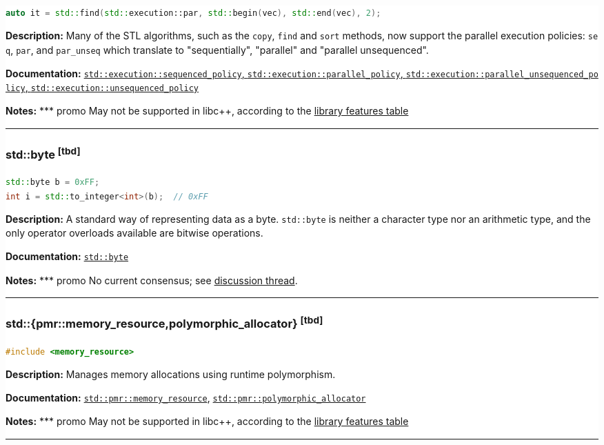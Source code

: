 ```c++
auto it = std::find(std::execution::par, std::begin(vec), std::end(vec), 2);
```

**Description:** Many of the STL algorithms, such as the `copy`, `find` and
`sort` methods, now support the parallel execution policies: `seq`, `par`, and
`par_unseq` which translate to "sequentially", "parallel" and
"parallel unsequenced".

**Documentation:**
[`std::execution::sequenced_policy`, `std::execution::parallel_policy`, `std::execution::parallel_unsequenced_policy`, `std::execution::unsequenced_policy`](https://en.cppreference.com/w/cpp/algorithm/execution_policy_tag_t)

**Notes:**
*** promo
May not be supported in libc++, according to the
[library features table](https://en.cppreference.com/w/cpp/17)
***

### std::byte <sup>[tbd]</sup>

```c++
std::byte b = 0xFF;
int i = std::to_integer<int>(b);  // 0xFF
```

**Description:** A standard way of representing data as a byte. `std::byte` is
neither a character type nor an arithmetic type, and the only operator overloads
available are bitwise operations.

**Documentation:**
[`std::byte`](https://en.cppreference.com/w/cpp/types/byte)

**Notes:**
*** promo
No current consensus; see
[discussion thread](https://groups.google.com/a/chromium.org/g/cxx/c/bBY0gZa1Otk).
***

### std::{pmr::memory_resource,polymorphic_allocator} <sup>[tbd]</sup>

```c++
#include <memory_resource>
```

**Description:** Manages memory allocations using runtime polymorphism.

**Documentation:**
[`std::pmr::memory_resource`](https://en.cppreference.com/w/cpp/memory/memory_resource),
[`std::pmr::polymorphic_allocator`](https://en.cppreference.com/w/cpp/memory/polymorphic_allocator)

**Notes:**
*** promo
May not be supported in libc++, according to the
[library features table](https://en.cppreference.com/w/cpp/17)
***
